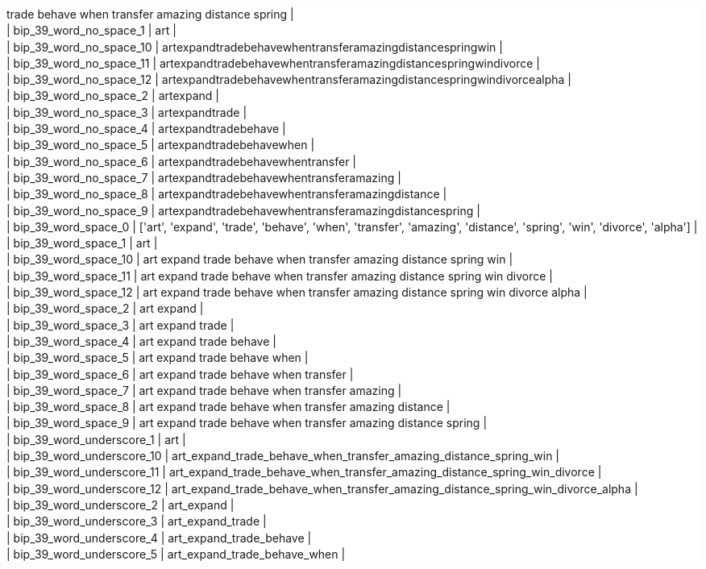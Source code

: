 trade
behave
when
transfer
amazing
distance
spring |  
| bip_39_word_no_space_1 | art |  
| bip_39_word_no_space_10 | artexpandtradebehavewhentransferamazingdistancespringwin |  
| bip_39_word_no_space_11 | artexpandtradebehavewhentransferamazingdistancespringwindivorce |  
| bip_39_word_no_space_12 | artexpandtradebehavewhentransferamazingdistancespringwindivorcealpha |  
| bip_39_word_no_space_2 | artexpand |  
| bip_39_word_no_space_3 | artexpandtrade |  
| bip_39_word_no_space_4 | artexpandtradebehave |  
| bip_39_word_no_space_5 | artexpandtradebehavewhen |  
| bip_39_word_no_space_6 | artexpandtradebehavewhentransfer |  
| bip_39_word_no_space_7 | artexpandtradebehavewhentransferamazing |  
| bip_39_word_no_space_8 | artexpandtradebehavewhentransferamazingdistance |  
| bip_39_word_no_space_9 | artexpandtradebehavewhentransferamazingdistancespring |  
| bip_39_word_space_0 | ['art', 'expand', 'trade', 'behave', 'when', 'transfer', 'amazing', 'distance', 'spring', 'win', 'divorce', 'alpha'] |  
| bip_39_word_space_1 | art |  
| bip_39_word_space_10 | art expand trade behave when transfer amazing distance spring win |  
| bip_39_word_space_11 | art expand trade behave when transfer amazing distance spring win divorce |  
| bip_39_word_space_12 | art expand trade behave when transfer amazing distance spring win divorce alpha |  
| bip_39_word_space_2 | art expand |  
| bip_39_word_space_3 | art expand trade |  
| bip_39_word_space_4 | art expand trade behave |  
| bip_39_word_space_5 | art expand trade behave when |  
| bip_39_word_space_6 | art expand trade behave when transfer |  
| bip_39_word_space_7 | art expand trade behave when transfer amazing |  
| bip_39_word_space_8 | art expand trade behave when transfer amazing distance |  
| bip_39_word_space_9 | art expand trade behave when transfer amazing distance spring |  
| bip_39_word_underscore_1 | art |  
| bip_39_word_underscore_10 | art_expand_trade_behave_when_transfer_amazing_distance_spring_win |  
| bip_39_word_underscore_11 | art_expand_trade_behave_when_transfer_amazing_distance_spring_win_divorce |  
| bip_39_word_underscore_12 | art_expand_trade_behave_when_transfer_amazing_distance_spring_win_divorce_alpha |  
| bip_39_word_underscore_2 | art_expand |  
| bip_39_word_underscore_3 | art_expand_trade |  
| bip_39_word_underscore_4 | art_expand_trade_behave |  
| bip_39_word_underscore_5 | art_expand_trade_behave_when |  